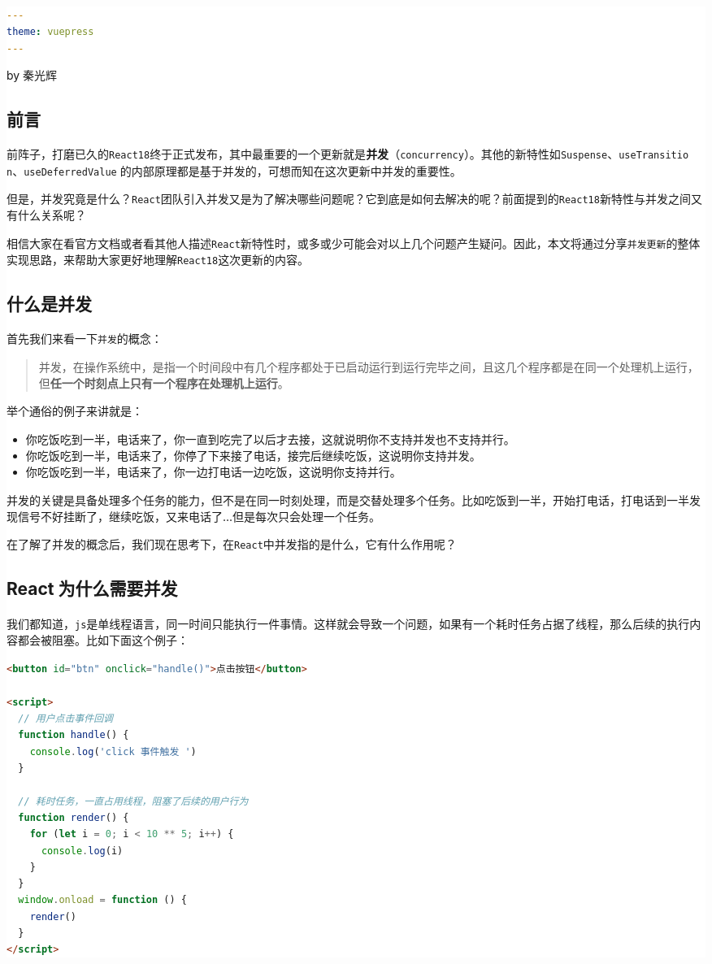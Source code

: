 ```yaml
---
theme: vuepress
---
```


by 秦光辉

## 前言

前阵子，打磨已久的`React18`终于正式发布，其中最重要的一个更新就是**并发**（`concurrency`）。其他的新特性如`Suspense`、`useTransition`、`useDeferredValue` 的内部原理都是基于并发的，可想而知在这次更新中并发的重要性。


但是，并发究竟是什么？`React`团队引入并发又是为了解决哪些问题呢？它到底是如何去解决的呢？前面提到的`React18`新特性与并发之间又有什么关系呢？

相信大家在看官方文档或者看其他人描述`React`新特性时，或多或少可能会对以上几个问题产生疑问。因此，本文将通过分享`并发更新`的整体实现思路，来帮助大家更好地理解`React18`这次更新的内容。

## 什么是并发

首先我们来看一下`并发`的概念：

> 并发，在操作系统中，是指一个时间段中有几个程序都处于已启动运行到运行完毕之间，且这几个程序都是在同一个处理机上运行，但**任一个时刻点上只有一个程序在处理机上运行**。

举个通俗的例子来讲就是：

-   你吃饭吃到一半，电话来了，你一直到吃完了以后才去接，这就说明你不支持并发也不支持并行。
-   你吃饭吃到一半，电话来了，你停了下来接了电话，接完后继续吃饭，这说明你支持并发。
-   你吃饭吃到一半，电话来了，你一边打电话一边吃饭，这说明你支持并行。

并发的关键是具备处理多个任务的能力，但不是在同一时刻处理，而是交替处理多个任务。比如吃饭到一半，开始打电话，打电话到一半发现信号不好挂断了，继续吃饭，又来电话了...但是每次只会处理一个任务。

在了解了并发的概念后，我们现在思考下，在`React`中并发指的是什么，它有什么作用呢？

## React 为什么需要并发

我们都知道，`js`是单线程语言，同一时间只能执行一件事情。这样就会导致一个问题，如果有一个耗时任务占据了线程，那么后续的执行内容都会被阻塞。比如下面这个例子：

```html
<button id="btn" onclick="handle()">点击按钮</button>

<script>
  // 用户点击事件回调
  function handle() {
    console.log('click 事件触发 ')
  }

  // 耗时任务，一直占用线程，阻塞了后续的用户行为
  function render() {
    for (let i = 0; i < 10 ** 5; i++) {
      console.log(i)
    }
  }
  window.onload = function () {
    render()
  }
</script>
```
